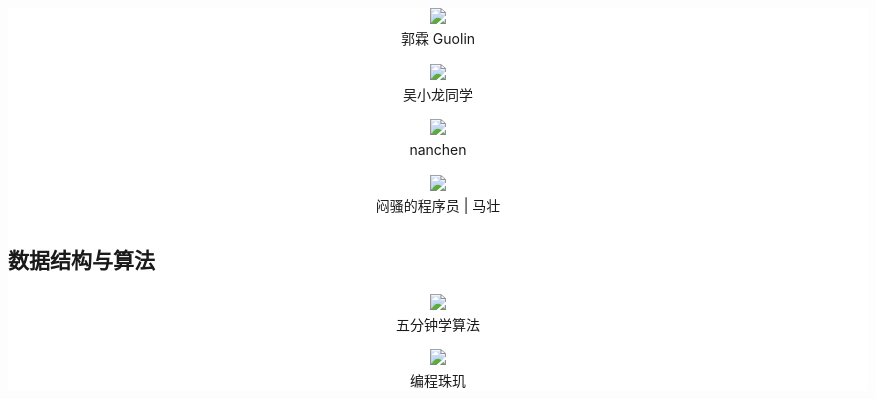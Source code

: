 <p>
    <div style='text-align: center'>
        <img src='https://notes.abelsu7.top/links/wechat/guolin.jpg' width='200'></img>
    </div>
    <div style='text-align: center'>
        <img src='https://notes.abelsu7.top/_media/star.svg' alt data-no-zoom></img>郭霖 Guolin
    </div>
</p>

<p>
    <div style='text-align: center'>
        <img src='https://notes.abelsu7.top/links/wechat/wuxiaolong.jpg' width='200'></img>
    </div>
    <div style='text-align: center'>
        <img src='https://notes.abelsu7.top/_media/star.svg' alt data-no-zoom></img>吴小龙同学
    </div>
</p>

<p>
    <div style='text-align: center'>
        <img src='https://notes.abelsu7.top/links/wechat/nanchen.jpg' width='200'></img>
    </div>
    <div style='text-align: center'>
        nanchen
    </div>
</p>

<p>
    <div style='text-align: center'>
        <img src='https://notes.abelsu7.top/links/wechat/mzlogin.jpg' width='200'></img>
    </div>
    <div style='text-align: center'>
        闷骚的程序员 | 马壮
    </div>
</p>

## 数据结构与算法

<p>
    <div style='text-align: center'>
        <img src='https://notes.abelsu7.top/links/wechat/5mins-algo.jpg' width='200'></img>
    </div>
    <div style='text-align: center'>
        <img src='https://notes.abelsu7.top/_media/star.svg' alt data-no-zoom></img>五分钟学算法
    </div>
</p>

<p>
    <div style='text-align: center'>
        <img src='https://notes.abelsu7.top/links/wechat/bianchengzhuji.png' width='400'></img>
    </div>
    <div style='text-align: center'>
        <img src='https://notes.abelsu7.top/_media/star.svg' alt data-no-zoom></img>编程珠玑
    </div>
</p>
